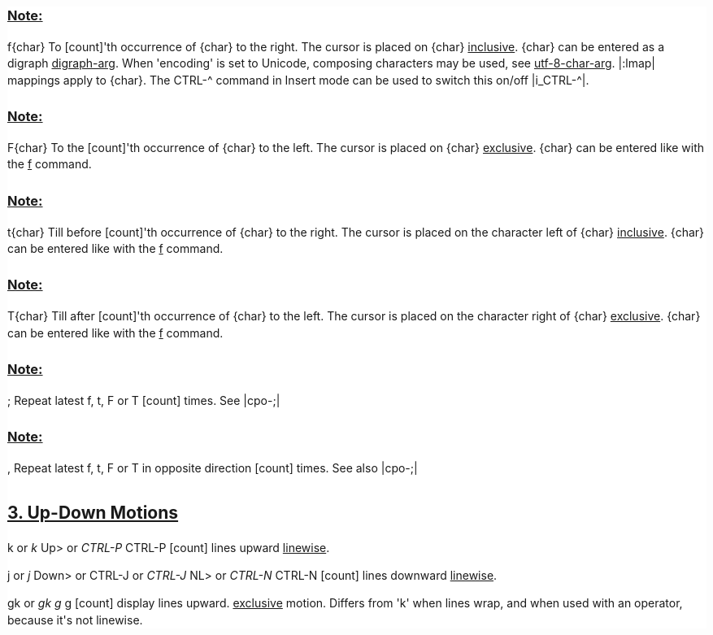 ### <a id="f" class="section-title" href="#f">Note:</a>
f{char}			To [count]'th occurrence of {char} to the right.  The
			cursor is placed on {char} [inclusive](undefined#inclusive).
			{char} can be entered as a digraph [digraph-arg](undefined#digraph-arg).
			When 'encoding' is set to Unicode, composing
			characters may be used, see [utf-8-char-arg](undefined#utf-8-char-arg).
			|:lmap| mappings apply to {char}.  The CTRL-^ command
			in Insert mode can be used to switch this on/off
			|i_CTRL-^|.

### <a id="F" class="section-title" href="#F">Note:</a>
F{char}			To the [count]'th occurrence of {char} to the left.
			The cursor is placed on {char} [exclusive](undefined#exclusive).
			{char} can be entered like with the [f](undefined#f) command.

### <a id="t" class="section-title" href="#t">Note:</a>
t{char}			Till before [count]'th occurrence of {char} to the
			right.  The cursor is placed on the character left of
			{char} [inclusive](undefined#inclusive).
			{char} can be entered like with the [f](undefined#f) command.

### <a id="T" class="section-title" href="#T">Note:</a>
T{char}			Till after [count]'th occurrence of {char} to the
			left.  The cursor is placed on the character right of
			{char} [exclusive](undefined#exclusive).
			{char} can be entered like with the [f](undefined#f) command.

### <a id=";" class="section-title" href="#;">Note:</a>
;			Repeat latest f, t, F or T [count] times. See |cpo-;|

### <a id="," class="section-title" href="#,">Note:</a>
,			Repeat latest f, t, F or T in opposite direction
			[count] times. See also |cpo-;|


## <a id="up-down-motions" class="section-title" href="#up-down-motions">3. Up-Down Motions</a> 

k		or					*k*
Up>		or					*<Up>* *CTRL-P*
CTRL-P			[count] lines upward [linewise](undefined#linewise).

j		or					*j*
Down>		or					*<Down>*
CTRL-J		or					*CTRL-J*
NL>		or					*<NL>* *CTRL-N*
CTRL-N			[count] lines downward [linewise](undefined#linewise).

gk		or					*gk* *g<Up>*
g<Up>			[count] display lines upward.  [exclusive](undefined#exclusive) motion.
			Differs from 'k' when lines wrap, and when used with
			an operator, because it's not linewise.
